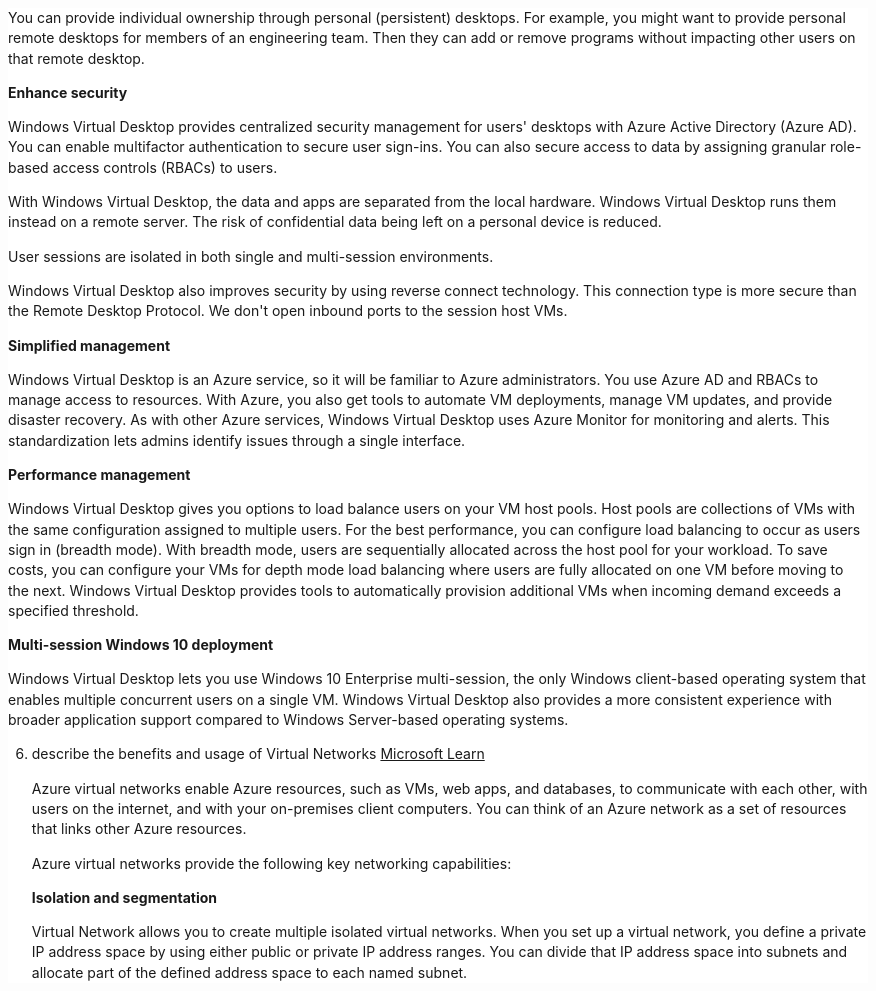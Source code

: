    You can provide individual ownership through personal (persistent) desktops. For example, you might want to provide personal remote desktops for members of an engineering team. Then they can add or remove programs without impacting other users on that remote desktop.

   **Enhance security**

   Windows Virtual Desktop provides centralized security management for users' desktops with Azure Active Directory (Azure AD). You can enable multifactor authentication to secure user sign-ins. You can also secure access to data by assigning granular role-based access controls (RBACs) to users.

   With Windows Virtual Desktop, the data and apps are separated from the local hardware. Windows Virtual Desktop runs them instead on a remote server. The risk of confidential data being left on a personal device is reduced.

   User sessions are isolated in both single and multi-session environments.

   Windows Virtual Desktop also improves security by using reverse connect technology. This connection type is more secure than the Remote Desktop Protocol. We don't open inbound ports to the session host VMs.

   **Simplified management**

   Windows Virtual Desktop is an Azure service, so it will be familiar to Azure administrators. You use Azure AD and RBACs to manage access to resources. With Azure, you also get tools to automate VM deployments, manage VM updates, and provide disaster recovery. As with other Azure services, Windows Virtual Desktop uses Azure Monitor for monitoring and alerts. This standardization lets admins identify issues through a single interface.

   **Performance management**

   Windows Virtual Desktop gives you options to load balance users on your VM host pools. Host pools are collections of VMs with the same configuration assigned to multiple users. For the best performance, you can configure load balancing to occur as users sign in (breadth mode). With breadth mode, users are sequentially allocated across the host pool for your workload. To save costs, you can configure your VMs for depth mode load balancing where users are fully allocated on one VM before moving to the next. Windows Virtual Desktop provides tools to automatically provision additional VMs when incoming demand exceeds a specified threshold.

   **Multi-session Windows 10 deployment**

   Windows Virtual Desktop lets you use Windows 10 Enterprise multi-session, the only Windows client-based operating system that enables multiple concurrent users on a single VM. Windows Virtual Desktop also provides a more consistent experience with broader application support compared to Windows Server-based operating systems.

6. describe the benefits and usage of Virtual Networks [Microsoft Learn](https://docs.microsoft.com/en-us/learn/modules/azure-networking-fundamentals/azure-virtual-network-fundamentals)

   Azure virtual networks enable Azure resources, such as VMs, web apps, and databases, to communicate with each other, with users on the internet, and with your on-premises client computers. You can think of an Azure network as a set of resources that links other Azure resources.

   Azure virtual networks provide the following key networking capabilities:

   **Isolation and segmentation**

   Virtual Network allows you to create multiple isolated virtual networks. When you set up a virtual network, you define a private IP address space by using either public or private IP address ranges. You can divide that IP address space into subnets and allocate part of the defined address space to each named subnet.
  